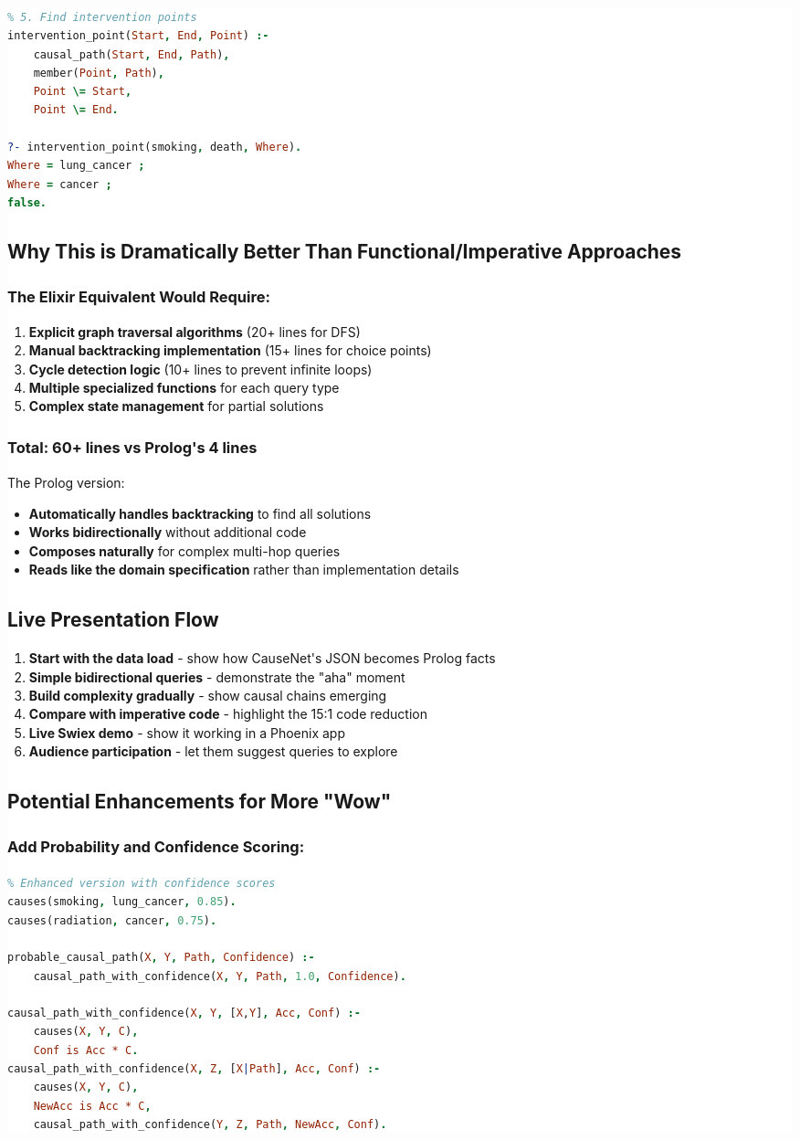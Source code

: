 ```prolog
% 5. Find intervention points
intervention_point(Start, End, Point) :-
    causal_path(Start, End, Path),
    member(Point, Path),
    Point \= Start,
    Point \= End.

?- intervention_point(smoking, death, Where).
Where = lung_cancer ;
Where = cancer ;
false.
```

## Why This is Dramatically Better Than Functional/Imperative Approaches

### The Elixir Equivalent Would Require:

1. **Explicit graph traversal algorithms** (20+ lines for DFS)
2. **Manual backtracking implementation** (15+ lines for choice points)  
3. **Cycle detection logic** (10+ lines to prevent infinite loops)
4. **Multiple specialized functions** for each query type
5. **Complex state management** for partial solutions

### Total: 60+ lines vs Prolog's 4 lines

The Prolog version:
- **Automatically handles backtracking** to find all solutions
- **Works bidirectionally** without additional code
- **Composes naturally** for complex multi-hop queries  
- **Reads like the domain specification** rather than implementation details

## Live Presentation Flow

1. **Start with the data load** - show how CauseNet's JSON becomes Prolog facts
2. **Simple bidirectional queries** - demonstrate the "aha" moment  
3. **Build complexity gradually** - show causal chains emerging
4. **Compare with imperative code** - highlight the 15:1 code reduction
5. **Live Swiex demo** - show it working in a Phoenix app
6. **Audience participation** - let them suggest queries to explore

## Potential Enhancements for More "Wow"

### Add Probability and Confidence Scoring:
```prolog
% Enhanced version with confidence scores
causes(smoking, lung_cancer, 0.85).
causes(radiation, cancer, 0.75).

probable_causal_path(X, Y, Path, Confidence) :-
    causal_path_with_confidence(X, Y, Path, 1.0, Confidence).

causal_path_with_confidence(X, Y, [X,Y], Acc, Conf) :- 
    causes(X, Y, C), 
    Conf is Acc * C.
causal_path_with_confidence(X, Z, [X|Path], Acc, Conf) :- 
    causes(X, Y, C),
    NewAcc is Acc * C,
    causal_path_with_confidence(Y, Z, Path, NewAcc, Conf).
```
